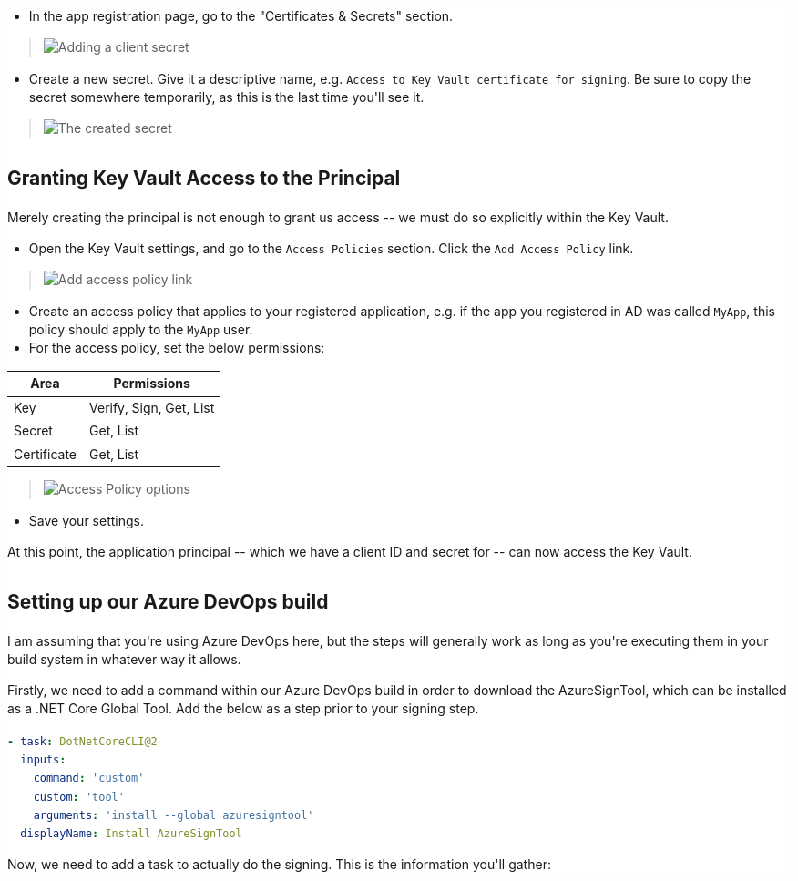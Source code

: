 * In the app registration page, go to the "Certificates & Secrets" section.

> ![Adding a client secret]({{site.post-images}}/2020-05_SigningCert/13_AddSecret.png)

* Create a new secret. Give it a descriptive name, e.g. `Access to Key Vault certificate for signing`. Be sure to copy the secret somewhere temporarily, as this is the last time you'll see it.

> ![The created secret]({{site.post-images}}/2020-05_SigningCert/14_CertPrincipalName.png)

## Granting Key Vault Access to the Principal

Merely creating the principal is not enough to grant us access -- we must do so explicitly within the Key Vault.

* Open the Key Vault settings, and go to the `Access Policies` section. Click the `Add Access Policy` link.

> ![Add access policy link]({{site.post-images}}/2020-05_SigningCert/15_AccessPolicyLink.png)

* Create an access policy that applies to your registered application, e.g. if the app you registered in AD was called `MyApp`, this policy should apply to the `MyApp` user.
* For the access policy, set the below permissions:

| Area | Permissions |
| ---- | ----------- |
| Key | Verify, Sign, Get, List |
| Secret | Get, List |
| Certificate | Get, List |

> ![Access Policy options]({{site.post-images}}/2020-05_SigningCert/16_AccessPolicyOptions.png)

* Save your settings.

At this point, the application principal -- which we have a client ID and secret for -- can now access the Key Vault.

## Setting up our Azure DevOps build

I am assuming that you're using Azure DevOps here, but the steps will generally work as long as you're executing them in your build system in whatever way it allows.

Firstly, we need to add a command within our Azure DevOps build in order to download the AzureSignTool, which can be installed as a .NET Core Global Tool. Add the below as a step prior to your signing step.

```yml
- task: DotNetCoreCLI@2
  inputs:
    command: 'custom'
    custom: 'tool'
    arguments: 'install --global azuresigntool'
  displayName: Install AzureSignTool
```

Now, we need to add a task to actually do the signing. This is the information you'll gather:
